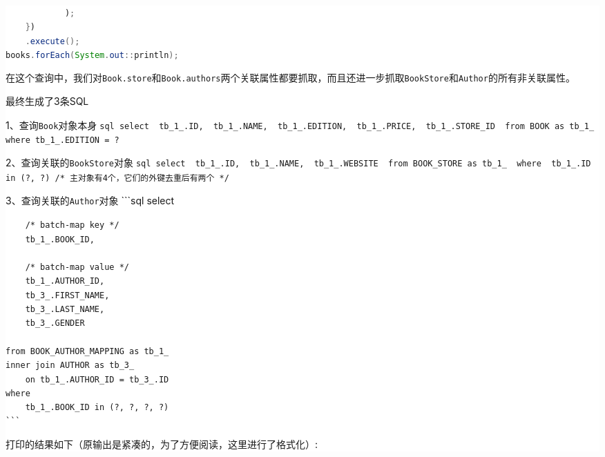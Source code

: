 ```java
            );
    })
    .execute();
books.forEach(System.out::println);
```

在这个查询中，我们对`Book.store`和`Book.authors`两个关联属性都要抓取，而且还进一步抓取`BookStore`和`Author`的所有非关联属性。

最终生成了3条SQL

1、查询`Book`对象本身
    ```sql
    select 
        tb_1_.ID, 
        tb_1_.NAME, 
        tb_1_.EDITION, 
        tb_1_.PRICE, 
        tb_1_.STORE_ID 
    from BOOK as tb_1_ 
    where tb_1_.EDITION = ?
    ```

2、查询关联的`BookStore`对象
    ```sql
    select 
        tb_1_.ID, 
        tb_1_.NAME, 
        tb_1_.WEBSITE 
    from BOOK_STORE as tb_1_ 
    where 
        tb_1_.ID in (?, ?)
    /* 主对象有4个，它们的外键去重后有两个 */
    ```

3、查询关联的`Author`对象
    ```sql
    select 
        
        /* batch-map key */
        tb_1_.BOOK_ID, 

        /* batch-map value */
        tb_1_.AUTHOR_ID, 
        tb_3_.FIRST_NAME, 
        tb_3_.LAST_NAME, 
        tb_3_.GENDER

    from BOOK_AUTHOR_MAPPING as tb_1_ 
    inner join AUTHOR as tb_3_ 
        on tb_1_.AUTHOR_ID = tb_3_.ID 
    where 
        tb_1_.BOOK_ID in (?, ?, ?, ?)
    ```

打印的结果如下（原输出是紧凑的，为了方便阅读，这里进行了格式化）:
